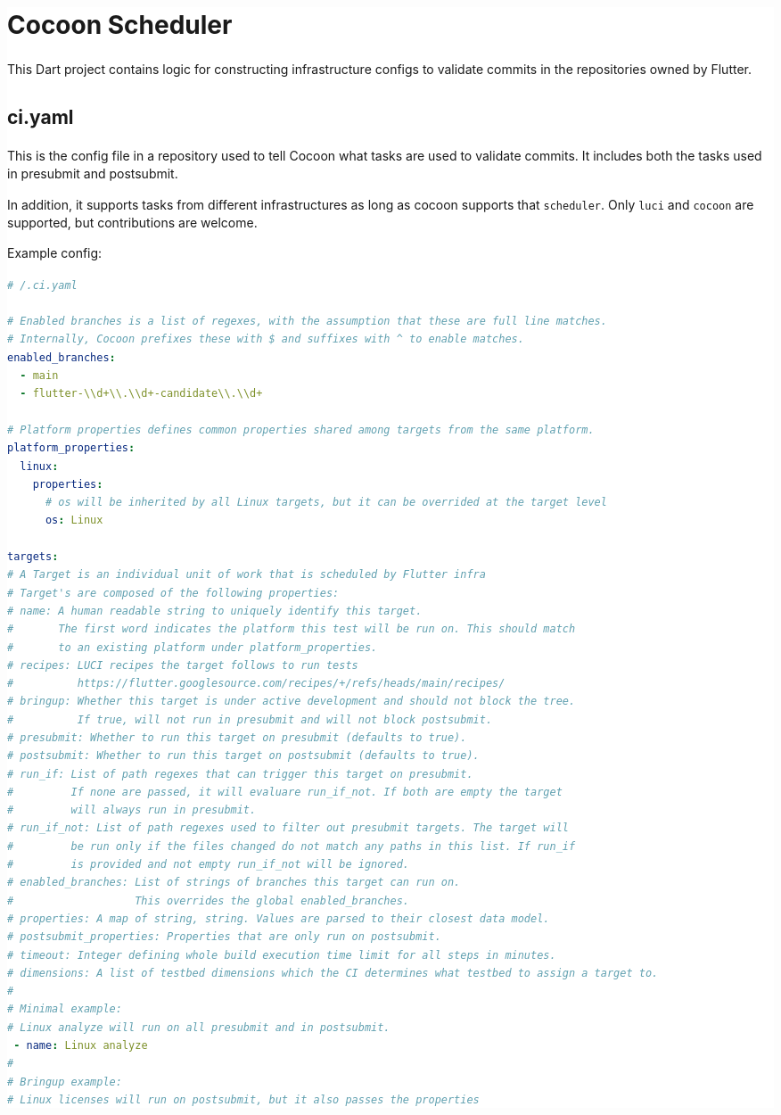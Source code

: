 # Cocoon Scheduler

This Dart project contains logic for constructing infrastructure configs
to validate commits in the repositories owned by Flutter.

## ci.yaml

This is the config file in a repository used to tell Cocoon what tasks are used
to validate commits. It includes both the tasks used in presubmit and postsubmit.

In addition, it supports tasks from different infrastructures as long as cocoon
supports that `scheduler`. Only `luci` and `cocoon` are supported, but contributions
are welcome.

Example config:
```yaml
# /.ci.yaml

# Enabled branches is a list of regexes, with the assumption that these are full line matches.
# Internally, Cocoon prefixes these with $ and suffixes with ^ to enable matches.
enabled_branches:
  - main
  - flutter-\\d+\\.\\d+-candidate\\.\\d+

# Platform properties defines common properties shared among targets from the same platform.
platform_properties:
  linux:
    properties:
      # os will be inherited by all Linux targets, but it can be overrided at the target level
      os: Linux

targets:
# A Target is an individual unit of work that is scheduled by Flutter infra
# Target's are composed of the following properties:
# name: A human readable string to uniquely identify this target.
#       The first word indicates the platform this test will be run on. This should match
#       to an existing platform under platform_properties.
# recipes: LUCI recipes the target follows to run tests
#          https://flutter.googlesource.com/recipes/+/refs/heads/main/recipes/
# bringup: Whether this target is under active development and should not block the tree.
#          If true, will not run in presubmit and will not block postsubmit.
# presubmit: Whether to run this target on presubmit (defaults to true).
# postsubmit: Whether to run this target on postsubmit (defaults to true).
# run_if: List of path regexes that can trigger this target on presubmit.
#         If none are passed, it will evaluare run_if_not. If both are empty the target
#         will always run in presubmit.
# run_if_not: List of path regexes used to filter out presubmit targets. The target will
#         be run only if the files changed do not match any paths in this list. If run_if
#         is provided and not empty run_if_not will be ignored.
# enabled_branches: List of strings of branches this target can run on.
#                   This overrides the global enabled_branches.
# properties: A map of string, string. Values are parsed to their closest data model.
# postsubmit_properties: Properties that are only run on postsubmit.
# timeout: Integer defining whole build execution time limit for all steps in minutes.
# dimensions: A list of testbed dimensions which the CI determines what testbed to assign a target to.
#
# Minimal example:
# Linux analyze will run on all presubmit and in postsubmit.
 - name: Linux analyze
#
# Bringup example:
# Linux licenses will run on postsubmit, but it also passes the properties
```